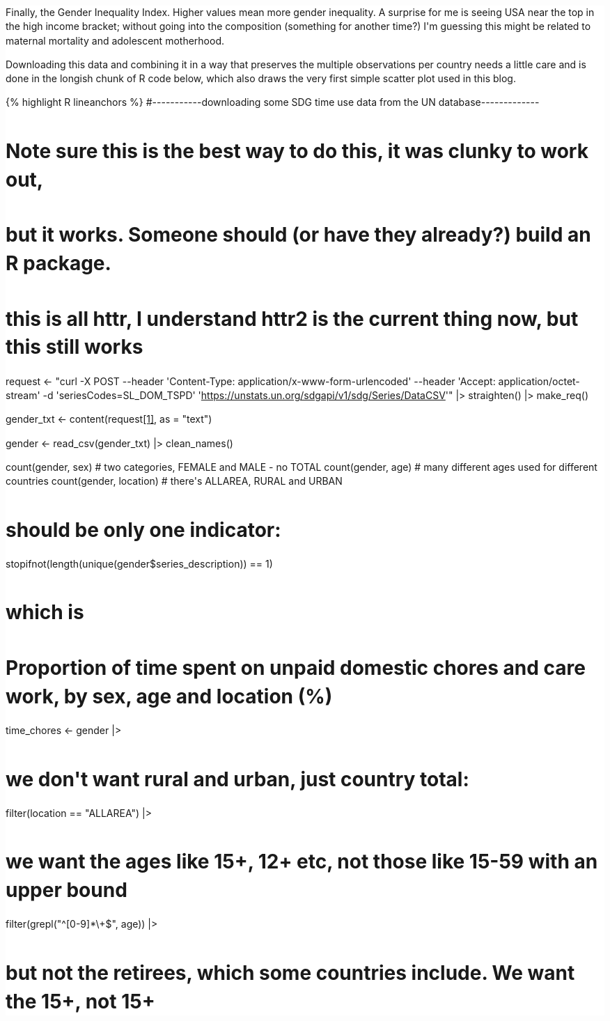 <object type="image/svg+xml" data='/img/0290-tfr-lollipop.svg' width='100%'><img src='/img/0290-tfr-lollipop.png' width='100%'></object>

Finally, the Gender Inequality Index. Higher values mean more gender inequality. A surprise for me is seeing USA near the top in the high income bracket; without going into the composition (something for another time?) I'm guessing this might be related to maternal mortality and adolescent motherhood.

<object type="image/svg+xml" data='/img/0290-gii-lollipop.svg' width='100%'><img src='/img/0290-gii-lollipop.png' width='100%'></object>

Downloading this data and combining it in a way that preserves the multiple observations per country needs a little care and is done in the longish chunk of R code below, which also draws the very first simple scatter plot used in this blog.

{% highlight R lineanchors %}
#-----------downloading some SDG time use data from the UN database-------------
# Note sure this is the best way to do this, it was clunky to work out,
# but it works. Someone should (or have they already?) build an R package.
#
# this is all httr, I understand httr2 is the  current thing now, but this still works 
request <- "curl -X POST --header 'Content-Type: application/x-www-form-urlencoded' --header 'Accept: application/octet-stream' -d 'seriesCodes=SL_DOM_TSPD' 'https://unstats.un.org/sdgapi/v1/sdg/Series/DataCSV'" |> 
  straighten() |> 
  make_req()

gender_txt <- content(request[[1]](), as = "text")


gender <- read_csv(gender_txt) |> 
  clean_names()

count(gender, sex)      # two categories, FEMALE and MALE - no TOTAL
count(gender, age)      # many different ages used for different countries
count(gender, location) # there's ALLAREA, RURAL and URBAN

# should be only one indicator:
stopifnot(length(unique(gender$series_description)) == 1)
# which is 
# Proportion of time spent on unpaid domestic chores and care work, by sex, age and location (%) 

time_chores <- gender |> 
  # we don't want rural and urban, just country total:
  filter(location == "ALLAREA") |> 
  # we want the ages like 15+, 12+ etc, not those like 15-59 with an upper bound
  filter(grepl("^[0-9]*\\+$", age)) |> 
  # but not the retirees, which some countries include. We want the 15+, not 15+